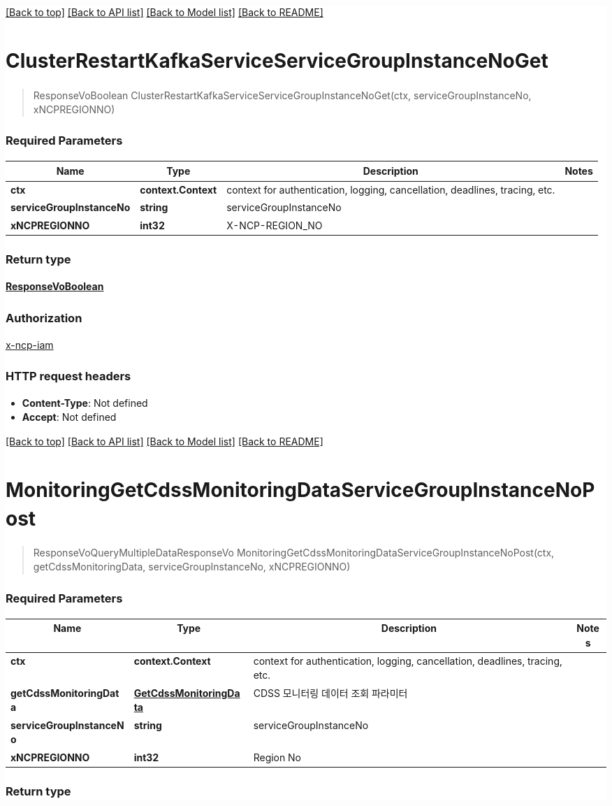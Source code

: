 [[Back to top]](#) [[Back to API list]](../README.md#documentation-for-api-endpoints) [[Back to Model list]](../README.md#documentation-for-models) [[Back to README]](../README.md)

# **ClusterRestartKafkaServiceServiceGroupInstanceNoGet**
> ResponseVoBoolean ClusterRestartKafkaServiceServiceGroupInstanceNoGet(ctx, serviceGroupInstanceNo, xNCPREGIONNO)


### Required Parameters

Name | Type | Description  | Notes
------------- | ------------- | ------------- | -------------
 **ctx** | **context.Context** | context for authentication, logging, cancellation, deadlines, tracing, etc.
  **serviceGroupInstanceNo** | **string**| serviceGroupInstanceNo | 
  **xNCPREGIONNO** | **int32**| X-NCP-REGION_NO | 

### Return type

[**ResponseVoBoolean**](ResponseVo_boolean.md)

### Authorization

[x-ncp-iam](../README.md#x-ncp-iam)

### HTTP request headers

 - **Content-Type**: Not defined
 - **Accept**: Not defined

[[Back to top]](#) [[Back to API list]](../README.md#documentation-for-api-endpoints) [[Back to Model list]](../README.md#documentation-for-models) [[Back to README]](../README.md)

# **MonitoringGetCdssMonitoringDataServiceGroupInstanceNoPost**
> ResponseVoQueryMultipleDataResponseVo MonitoringGetCdssMonitoringDataServiceGroupInstanceNoPost(ctx, getCdssMonitoringData, serviceGroupInstanceNo, xNCPREGIONNO)


### Required Parameters

Name | Type | Description  | Notes
------------- | ------------- | ------------- | -------------
 **ctx** | **context.Context** | context for authentication, logging, cancellation, deadlines, tracing, etc.
  **getCdssMonitoringData** | [**GetCdssMonitoringData**](GetCdssMonitoringData.md)| CDSS 모니터링 데이터 조회 파라미터 | 
  **serviceGroupInstanceNo** | **string**| serviceGroupInstanceNo | 
  **xNCPREGIONNO** | **int32**| Region No | 

### Return type
